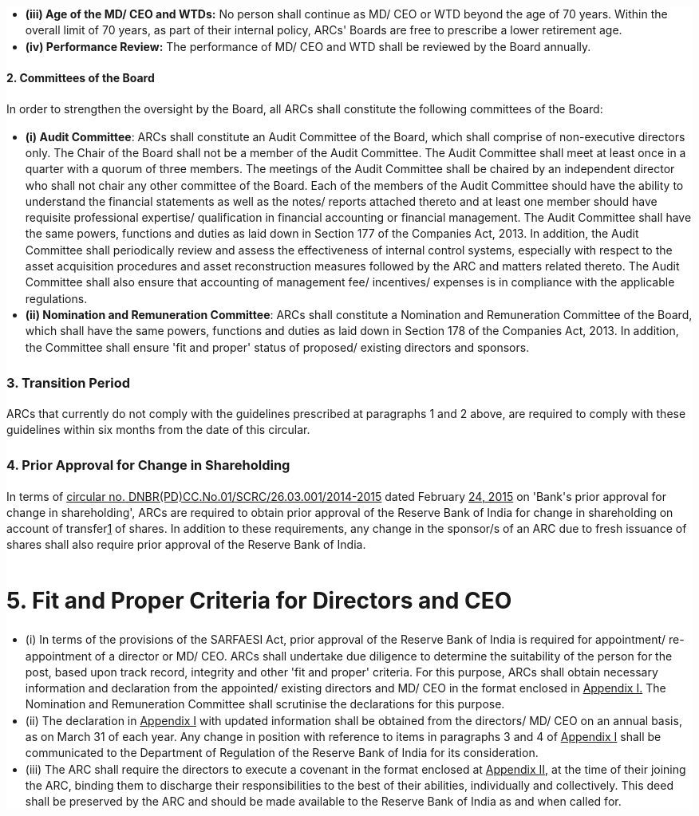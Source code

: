 - **(iii) Age of the MD/ CEO and WTDs:** No person shall continue as MD/ CEO or WTD beyond the age of 70 years. Within the overall limit of 70 years, as part of their internal policy, ARCs' Boards are free to prescribe a lower retirement age.
- **(iv) Performance Review:** The performance of MD/ CEO and WTD shall be reviewed by the Board annually.

#### **2. Committees of the Board**

In order to strengthen the oversight by the Board, all ARCs shall constitute the following committees of the Board:

- **(i) Audit Committee**: ARCs shall constitute an Audit Committee of the Board, which shall comprise of non-executive directors only. The Chair of the Board shall not be a member of the Audit Committee. The Audit Committee shall meet at least once in a quarter with a quorum of three members. The meetings of the Audit Committee shall be chaired by an independent director who shall not chair any other committee of the Board. Each of the members of the Audit Committee should have the ability to understand the financial statements as well as the notes/ reports attached thereto and at least one member should have requisite professional expertise/ qualification in financial accounting or financial management. The Audit Committee shall have the same powers, functions and duties as laid down in Section 177 of the Companies Act, 2013. In addition, the Audit Committee shall periodically review and assess the effectiveness of internal control systems, especially with respect to the asset acquisition procedures and asset reconstruction measures followed by the ARC and matters related thereto. The Audit Committee shall also ensure that accounting of management fee/ incentives/ expenses is in compliance with the applicable regulations.
- **(ii) Nomination and Remuneration Committee**: ARCs shall constitute a Nomination and Remuneration Committee of the Board, which shall have the same powers, functions and duties as laid down in Section 178 of the Companies Act, 2013. In addition, the Committee shall ensure 'fit and proper' status of proposed/ existing directors and sponsors.

### **3. Transition Period**

ARCs that currently do not comply with the guidelines prescribed at paragraphs 1 and 2 above, are required to comply with these guidelines within six months from the date of this circular.

### **4. Prior Approval for Change in Shareholding**

In terms of [circular no. DNBR\(PD\)CC.No.01/SCRC/26.03.001/2014-2015](https://rbi.org.in/Scripts/NotificationUser.aspx?Id=9575&Mode=0) dated February [24, 2015](https://rbi.org.in/Scripts/NotificationUser.aspx?Id=9575&Mode=0) on 'Bank's prior approval for change in shareholding', ARCs are required to obtain prior approval of the Reserve Bank of India for change in shareholding on account of transfer[1](#page-3-0) of shares. In addition to these requirements, any change in the sponsor/s of an ARC due to fresh issuance of shares shall also require prior approval of the Reserve Bank of India.

# **5. Fit and Proper Criteria for Directors and CEO**

- (i) In terms of the provisions of the SARFAESI Act, prior approval of the Reserve Bank of India is required for appointment/ re-appointment of a director or MD/ CEO. ARCs shall undertake due diligence to determine the suitability of the person for the post, based upon track record, integrity and other 'fit and proper' criteria. For this purpose, ARCs shall obtain necessary information and declaration from the appointed/ existing directors and MD/ CEO in the format enclosed in [Appendix I.](#page--1-0) The Nomination and Remuneration Committee shall scrutinise the declarations for this purpose.
- (ii) The declaration in [Appendix I](#page--1-0) with updated information shall be obtained from the directors/ MD/ CEO on an annual basis, as on March 31 of each year. Any change in position with reference to items in paragraphs 3 and 4 of [Appendix I](#page--1-0) shall be communicated to the Department of Regulation of the Reserve Bank of India for its consideration.
- (iii) The ARC shall require the directors to execute a covenant in the format enclosed at [Appendix II,](#page--1-0) at the time of their joining the ARC, binding them to discharge their responsibilities to the best of their abilities, individually and collectively. This deed shall be preserved by the ARC and should be made available to the Reserve Bank of India as and when called for.

